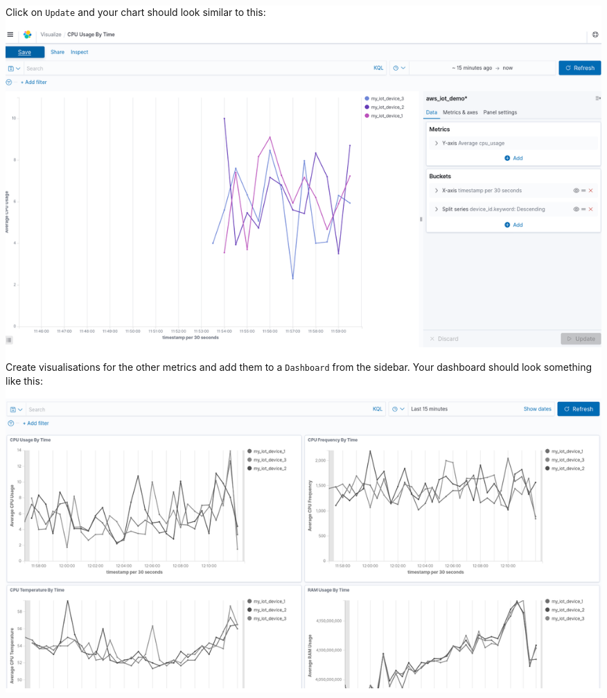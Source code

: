 Click on `Update` and your chart should look similar to this:

![Kibana Visualisation](../images/es_visualisation.png)

Create visualisations for the other metrics and add them to a `Dashboard` from the sidebar.  Your dashboard should look something like this:

![Kibana Dashboard](../images/es_dashboard.png)
